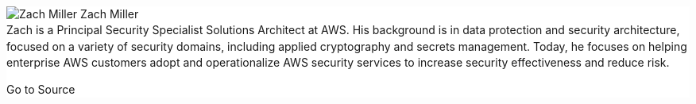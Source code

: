 ![Zach Miller ](https://d2908q01vomqb2.cloudfront.net/22d200f8670dbdb3e253a90eee5098477c95c23d/2022/11/07/zachml.jpg) Zach Miller  
Zach is a Principal Security Specialist Solutions Architect at AWS. His background is in data protection and security architecture, focused on a variety of security domains, including applied cryptography and secrets management. Today, he focuses on helping enterprise AWS customers adopt and operationalize AWS security services to increase security effectiveness and reduce risk.

Go to Source
